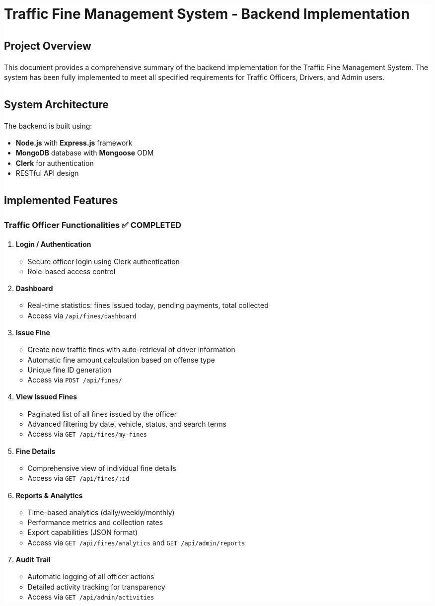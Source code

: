 # Traffic Fine Management System - Backend Implementation

## Project Overview

This document provides a comprehensive summary of the backend implementation for the Traffic Fine Management System. The system has been fully implemented to meet all specified requirements for Traffic Officers, Drivers, and Admin users.

## System Architecture

The backend is built using:
- **Node.js** with **Express.js** framework
- **MongoDB** database with **Mongoose** ODM
- **Clerk** for authentication
- RESTful API design

## Implemented Features

### Traffic Officer Functionalities ✅ COMPLETED

1. **Login / Authentication**
   - Secure officer login using Clerk authentication
   - Role-based access control

2. **Dashboard**
   - Real-time statistics: fines issued today, pending payments, total collected
   - Access via `/api/fines/dashboard`

3. **Issue Fine**
   - Create new traffic fines with auto-retrieval of driver information
   - Automatic fine amount calculation based on offense type
   - Unique fine ID generation
   - Access via `POST /api/fines/`

4. **View Issued Fines**
   - Paginated list of all fines issued by the officer
   - Advanced filtering by date, vehicle, status, and search terms
   - Access via `GET /api/fines/my-fines`

5. **Fine Details**
   - Comprehensive view of individual fine details
   - Access via `GET /api/fines/:id`

6. **Reports & Analytics**
   - Time-based analytics (daily/weekly/monthly)
   - Performance metrics and collection rates
   - Export capabilities (JSON format)
   - Access via `GET /api/fines/analytics` and `GET /api/admin/reports`

7. **Audit Trail**
   - Automatic logging of all officer actions
   - Detailed activity tracking for transparency
   - Access via `GET /api/admin/activities`
